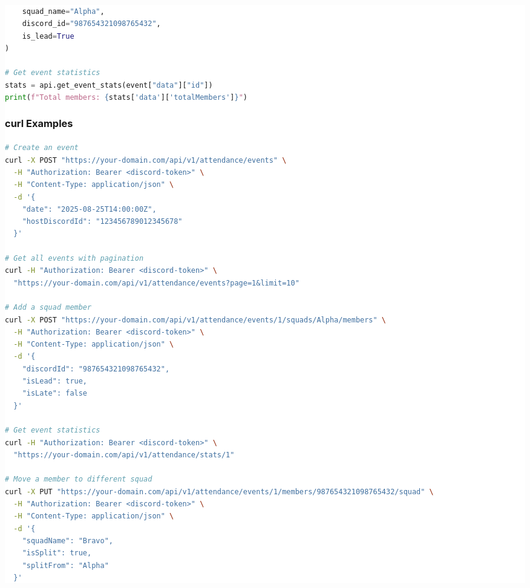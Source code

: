```python
    squad_name="Alpha",
    discord_id="987654321098765432",
    is_lead=True
)

# Get event statistics
stats = api.get_event_stats(event["data"]["id"])
print(f"Total members: {stats['data']['totalMembers']}")
```

### curl Examples

```bash
# Create an event
curl -X POST "https://your-domain.com/api/v1/attendance/events" \
  -H "Authorization: Bearer <discord-token>" \
  -H "Content-Type: application/json" \
  -d '{
    "date": "2025-08-25T14:00:00Z",
    "hostDiscordId": "123456789012345678"
  }'

# Get all events with pagination
curl -H "Authorization: Bearer <discord-token>" \
  "https://your-domain.com/api/v1/attendance/events?page=1&limit=10"

# Add a squad member
curl -X POST "https://your-domain.com/api/v1/attendance/events/1/squads/Alpha/members" \
  -H "Authorization: Bearer <discord-token>" \
  -H "Content-Type: application/json" \
  -d '{
    "discordId": "987654321098765432",
    "isLead": true,
    "isLate": false
  }'

# Get event statistics
curl -H "Authorization: Bearer <discord-token>" \
  "https://your-domain.com/api/v1/attendance/stats/1"

# Move a member to different squad
curl -X PUT "https://your-domain.com/api/v1/attendance/events/1/members/987654321098765432/squad" \
  -H "Authorization: Bearer <discord-token>" \
  -H "Content-Type: application/json" \
  -d '{
    "squadName": "Bravo",
    "isSplit": true,
    "splitFrom": "Alpha"
  }'
```
